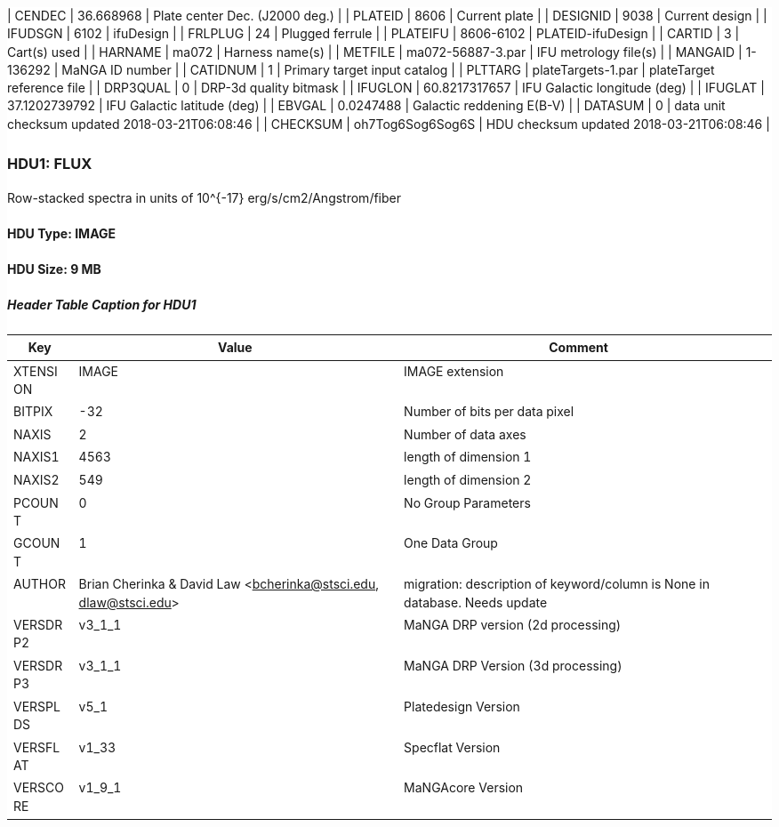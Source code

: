 | CENDEC | 36.668968 | Plate center Dec. (J2000 deg.) |
| PLATEID | 8606 | Current plate |
| DESIGNID | 9038 | Current design |
| IFUDSGN | 6102 | ifuDesign |
| FRLPLUG | 24 | Plugged ferrule |
| PLATEIFU | 8606-6102 | PLATEID-ifuDesign |
| CARTID | 3 | Cart(s) used |
| HARNAME | ma072 | Harness name(s) |
| METFILE | ma072-56887-3.par | IFU metrology file(s) |
| MANGAID | 1-136292 | MaNGA ID number |
| CATIDNUM | 1 | Primary target input catalog |
| PLTTARG | plateTargets-1.par | plateTarget reference file |
| DRP3QUAL | 0 | DRP-3d quality bitmask |
| IFUGLON | 60.8217317657 | IFU Galactic longitude (deg) |
| IFUGLAT | 37.1202739792 | IFU Galactic latitude (deg) |
| EBVGAL | 0.0247488 | Galactic reddening E(B-V) |
| DATASUM | 0 | data unit checksum updated 2018-03-21T06:08:46 |
| CHECKSUM | oh7Tog6Sog6Sog6S | HDU checksum updated 2018-03-21T06:08:46 |



### HDU1: FLUX
Row-stacked spectra in units of 10^{-17} erg/s/cm2/Angstrom/fiber

#### HDU Type: IMAGE
#### HDU Size:  9 MB

##### Header Table Caption for HDU1
Key | Value | Comment | |
| --- | --- | --- | --- |
| XTENSION | IMAGE | IMAGE extension |
| BITPIX | -32 | Number of bits per data pixel |
| NAXIS | 2 | Number of data axes |
| NAXIS1 | 4563 | length of dimension 1 |
| NAXIS2 | 549 | length of dimension 2 |
| PCOUNT | 0 | No Group Parameters |
| GCOUNT | 1 | One Data Group |
| AUTHOR | Brian Cherinka & David Law <bcherinka@stsci.edu, dlaw@stsci.edu> | migration: description of keyword/column is None in database. Needs update |
| VERSDRP2 | v3_1_1 | MaNGA DRP version (2d processing) |
| VERSDRP3 | v3_1_1 | MaNGA DRP Version (3d processing) |
| VERSPLDS | v5_1 | Platedesign Version |
| VERSFLAT | v1_33 | Specflat Version |
| VERSCORE | v1_9_1 | MaNGAcore Version |